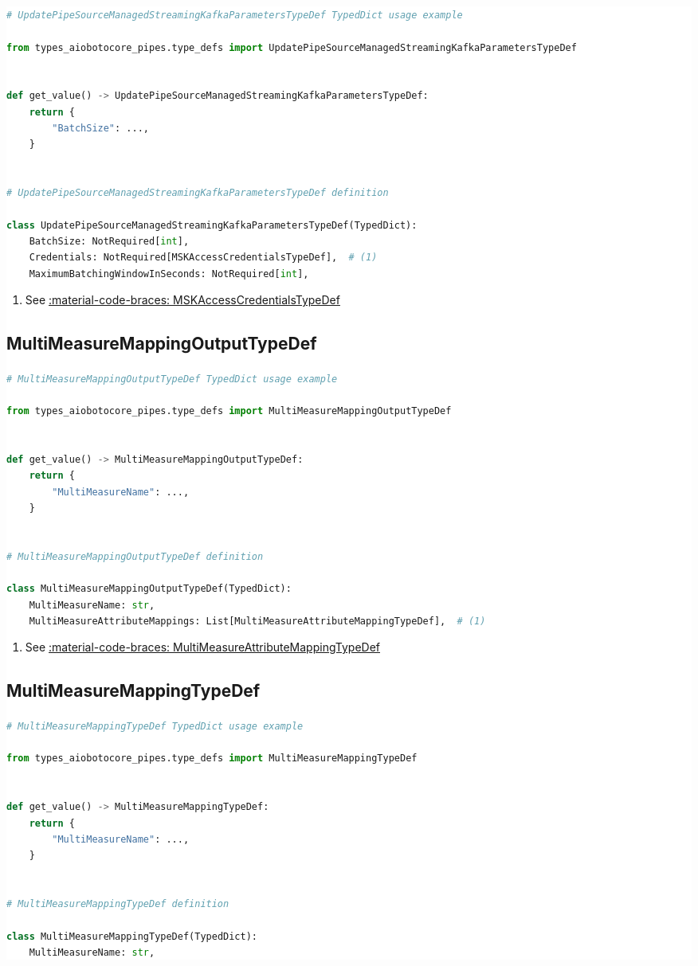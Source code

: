 ```python
# UpdatePipeSourceManagedStreamingKafkaParametersTypeDef TypedDict usage example

from types_aiobotocore_pipes.type_defs import UpdatePipeSourceManagedStreamingKafkaParametersTypeDef


def get_value() -> UpdatePipeSourceManagedStreamingKafkaParametersTypeDef:
    return {
        "BatchSize": ...,
    }


# UpdatePipeSourceManagedStreamingKafkaParametersTypeDef definition

class UpdatePipeSourceManagedStreamingKafkaParametersTypeDef(TypedDict):
    BatchSize: NotRequired[int],
    Credentials: NotRequired[MSKAccessCredentialsTypeDef],  # (1)
    MaximumBatchingWindowInSeconds: NotRequired[int],
```

1. See [:material-code-braces: MSKAccessCredentialsTypeDef](./type_defs.md#mskaccesscredentialstypedef) 
## MultiMeasureMappingOutputTypeDef

```python
# MultiMeasureMappingOutputTypeDef TypedDict usage example

from types_aiobotocore_pipes.type_defs import MultiMeasureMappingOutputTypeDef


def get_value() -> MultiMeasureMappingOutputTypeDef:
    return {
        "MultiMeasureName": ...,
    }


# MultiMeasureMappingOutputTypeDef definition

class MultiMeasureMappingOutputTypeDef(TypedDict):
    MultiMeasureName: str,
    MultiMeasureAttributeMappings: List[MultiMeasureAttributeMappingTypeDef],  # (1)
```

1. See [:material-code-braces: MultiMeasureAttributeMappingTypeDef](./type_defs.md#multimeasureattributemappingtypedef) 
## MultiMeasureMappingTypeDef

```python
# MultiMeasureMappingTypeDef TypedDict usage example

from types_aiobotocore_pipes.type_defs import MultiMeasureMappingTypeDef


def get_value() -> MultiMeasureMappingTypeDef:
    return {
        "MultiMeasureName": ...,
    }


# MultiMeasureMappingTypeDef definition

class MultiMeasureMappingTypeDef(TypedDict):
    MultiMeasureName: str,
```